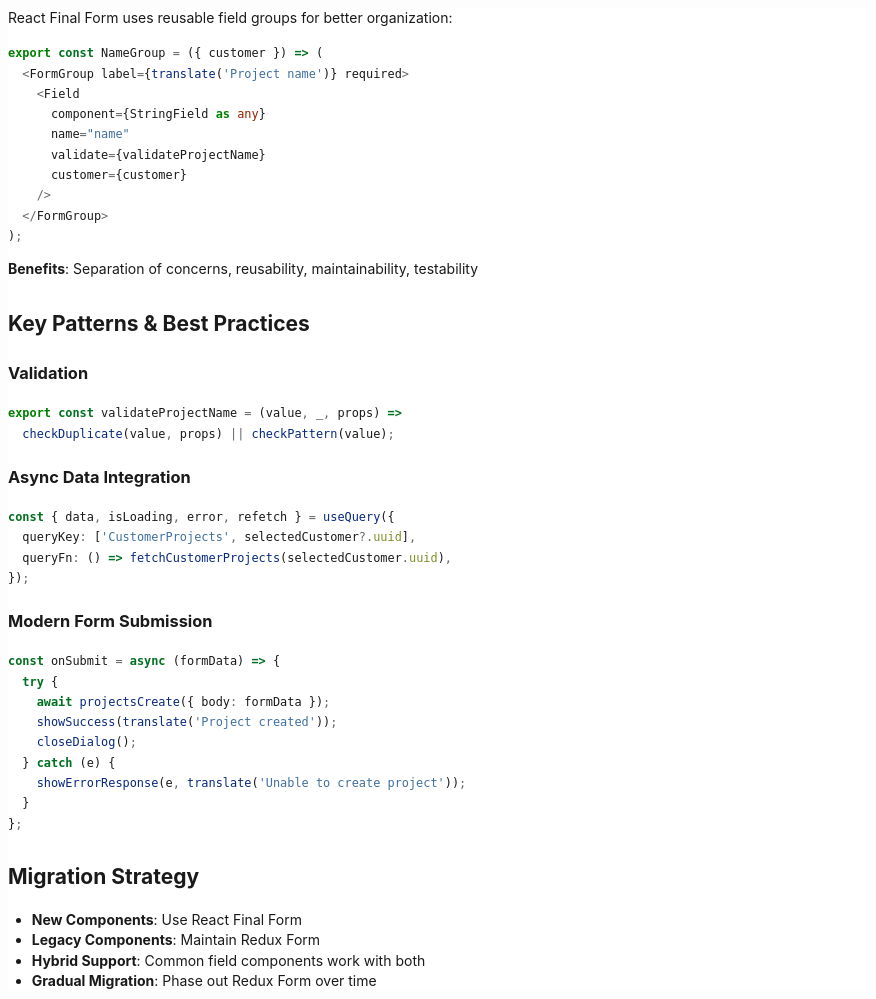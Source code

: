 React Final Form uses reusable field groups for better organization:

```typescript
export const NameGroup = ({ customer }) => (
  <FormGroup label={translate('Project name')} required>
    <Field
      component={StringField as any}
      name="name"
      validate={validateProjectName}
      customer={customer}
    />
  </FormGroup>
);
```

**Benefits**: Separation of concerns, reusability, maintainability, testability

## Key Patterns & Best Practices

### Validation

```typescript
export const validateProjectName = (value, _, props) =>
  checkDuplicate(value, props) || checkPattern(value);
```

### Async Data Integration

```typescript
const { data, isLoading, error, refetch } = useQuery({
  queryKey: ['CustomerProjects', selectedCustomer?.uuid],
  queryFn: () => fetchCustomerProjects(selectedCustomer.uuid),
});
```

### Modern Form Submission

```typescript
const onSubmit = async (formData) => {
  try {
    await projectsCreate({ body: formData });
    showSuccess(translate('Project created'));
    closeDialog();
  } catch (e) {
    showErrorResponse(e, translate('Unable to create project'));
  }
};
```

## Migration Strategy

- **New Components**: Use React Final Form
- **Legacy Components**: Maintain Redux Form
- **Hybrid Support**: Common field components work with both
- **Gradual Migration**: Phase out Redux Form over time
